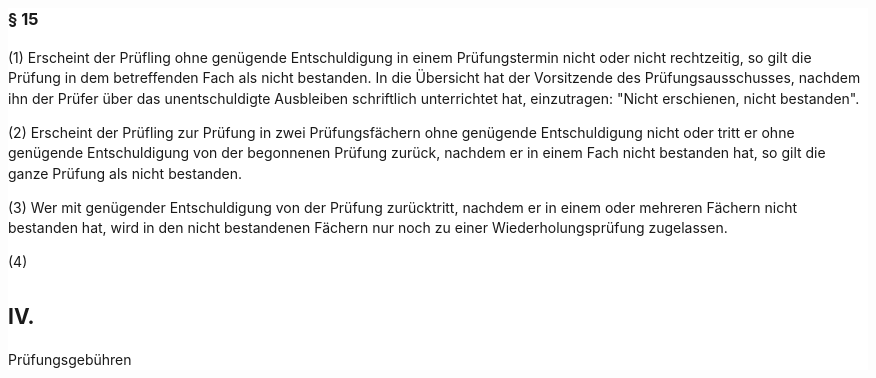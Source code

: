 </div>

</div>

</div>

</div>

<span id="BJNR000190954BJNE002300312.html"></span>

### § 15  

<div>

<div class="jnhtml">

<div>

<div class="jurAbsatz">

(1) Erscheint der Prüfling ohne genügende Entschuldigung in einem
Prüfungstermin nicht oder nicht rechtzeitig, so gilt die Prüfung in dem
betreffenden Fach als nicht bestanden. In die Übersicht hat der
Vorsitzende des Prüfungsausschusses, nachdem ihn der Prüfer über das
unentschuldigte Ausbleiben schriftlich unterrichtet hat, einzutragen:
"Nicht erschienen, nicht bestanden".

</div>

<div class="jurAbsatz">

(2) Erscheint der Prüfling zur Prüfung in zwei Prüfungsfächern ohne
genügende Entschuldigung nicht oder tritt er ohne genügende
Entschuldigung von der begonnenen Prüfung zurück, nachdem er in einem
Fach nicht bestanden hat, so gilt die ganze Prüfung als nicht bestanden.

</div>

<div class="jurAbsatz">

(3) Wer mit genügender Entschuldigung von der Prüfung zurücktritt,
nachdem er in einem oder mehreren Fächern nicht bestanden hat, wird in
den nicht bestandenen Fächern nur noch zu einer Wiederholungsprüfung
zugelassen.

</div>

<div class="jurAbsatz">

(4)

</div>

</div>

</div>

</div>

<span id="BJNR000190954BJNG000400312.html"></span>

## IV.  
Prüfungsgebühren
